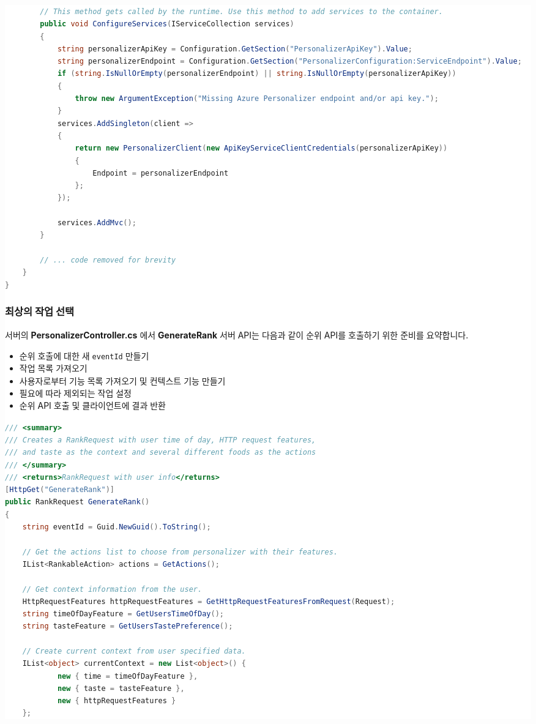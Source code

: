 ```csharp
        // This method gets called by the runtime. Use this method to add services to the container.
        public void ConfigureServices(IServiceCollection services)
        {
            string personalizerApiKey = Configuration.GetSection("PersonalizerApiKey").Value;
            string personalizerEndpoint = Configuration.GetSection("PersonalizerConfiguration:ServiceEndpoint").Value;
            if (string.IsNullOrEmpty(personalizerEndpoint) || string.IsNullOrEmpty(personalizerApiKey))
            {
                throw new ArgumentException("Missing Azure Personalizer endpoint and/or api key.");
            }
            services.AddSingleton(client =>
            {
                return new PersonalizerClient(new ApiKeyServiceClientCredentials(personalizerApiKey))
                {
                    Endpoint = personalizerEndpoint
                };
            });

            services.AddMvc();
        }

        // ... code removed for brevity
    }
}
```

### <a name="select-best-action"></a>최상의 작업 선택

서버의 **PersonalizerController.cs** 에서 **GenerateRank** 서버 API는 다음과 같이 순위 API를 호출하기 위한 준비를 요약합니다.

* 순위 호출에 대한 새 `eventId` 만들기
* 작업 목록 가져오기
* 사용자로부터 기능 목록 가져오기 및 컨텍스트 기능 만들기
* 필요에 따라 제외되는 작업 설정
* 순위 API 호출 및 클라이언트에 결과 반환

```csharp
/// <summary>
/// Creates a RankRequest with user time of day, HTTP request features,
/// and taste as the context and several different foods as the actions
/// </summary>
/// <returns>RankRequest with user info</returns>
[HttpGet("GenerateRank")]
public RankRequest GenerateRank()
{
    string eventId = Guid.NewGuid().ToString();

    // Get the actions list to choose from personalizer with their features.
    IList<RankableAction> actions = GetActions();

    // Get context information from the user.
    HttpRequestFeatures httpRequestFeatures = GetHttpRequestFeaturesFromRequest(Request);
    string timeOfDayFeature = GetUsersTimeOfDay();
    string tasteFeature = GetUsersTastePreference();

    // Create current context from user specified data.
    IList<object> currentContext = new List<object>() {
            new { time = timeOfDayFeature },
            new { taste = tasteFeature },
            new { httpRequestFeatures }
    };
```